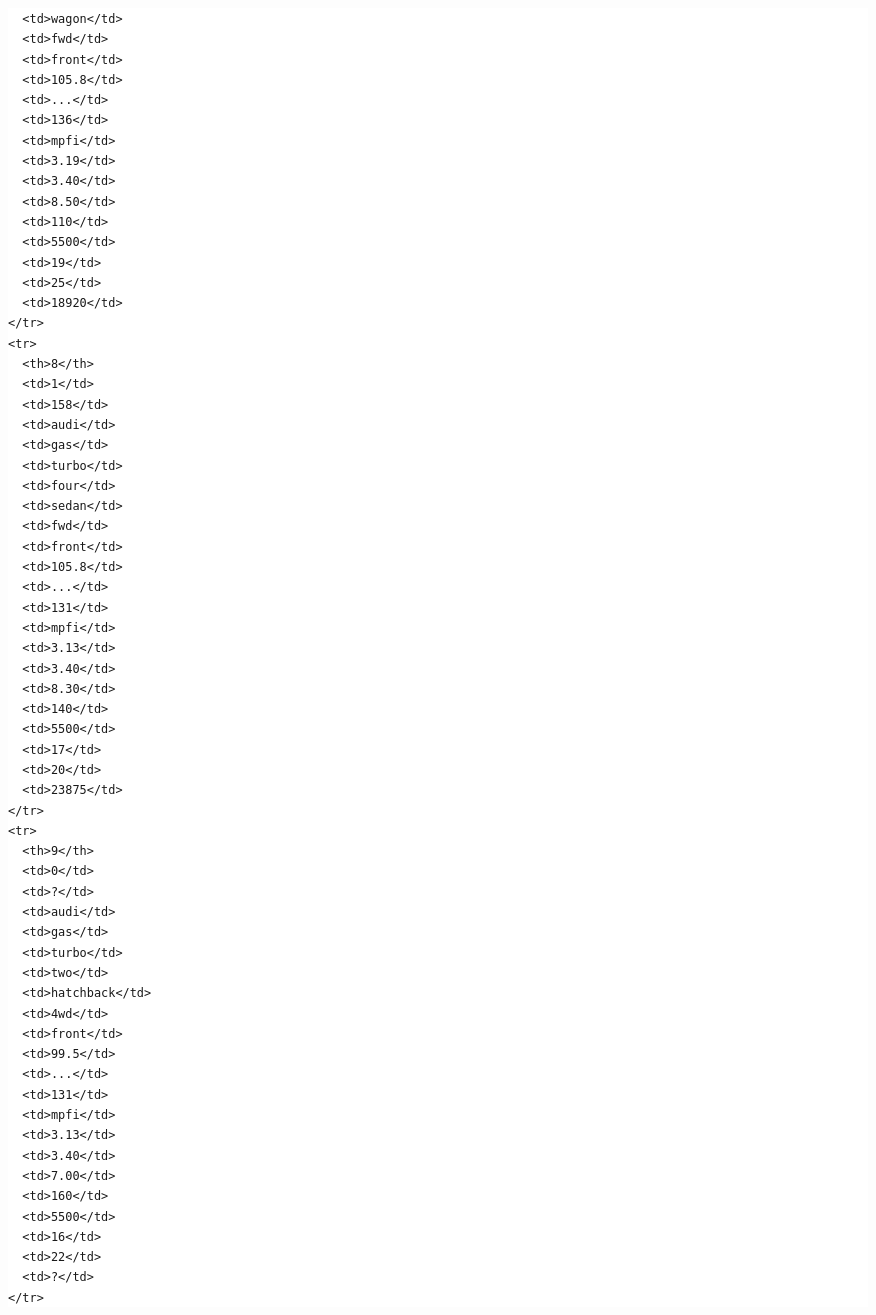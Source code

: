       <td>wagon</td>
      <td>fwd</td>
      <td>front</td>
      <td>105.8</td>
      <td>...</td>
      <td>136</td>
      <td>mpfi</td>
      <td>3.19</td>
      <td>3.40</td>
      <td>8.50</td>
      <td>110</td>
      <td>5500</td>
      <td>19</td>
      <td>25</td>
      <td>18920</td>
    </tr>
    <tr>
      <th>8</th>
      <td>1</td>
      <td>158</td>
      <td>audi</td>
      <td>gas</td>
      <td>turbo</td>
      <td>four</td>
      <td>sedan</td>
      <td>fwd</td>
      <td>front</td>
      <td>105.8</td>
      <td>...</td>
      <td>131</td>
      <td>mpfi</td>
      <td>3.13</td>
      <td>3.40</td>
      <td>8.30</td>
      <td>140</td>
      <td>5500</td>
      <td>17</td>
      <td>20</td>
      <td>23875</td>
    </tr>
    <tr>
      <th>9</th>
      <td>0</td>
      <td>?</td>
      <td>audi</td>
      <td>gas</td>
      <td>turbo</td>
      <td>two</td>
      <td>hatchback</td>
      <td>4wd</td>
      <td>front</td>
      <td>99.5</td>
      <td>...</td>
      <td>131</td>
      <td>mpfi</td>
      <td>3.13</td>
      <td>3.40</td>
      <td>7.00</td>
      <td>160</td>
      <td>5500</td>
      <td>16</td>
      <td>22</td>
      <td>?</td>
    </tr>